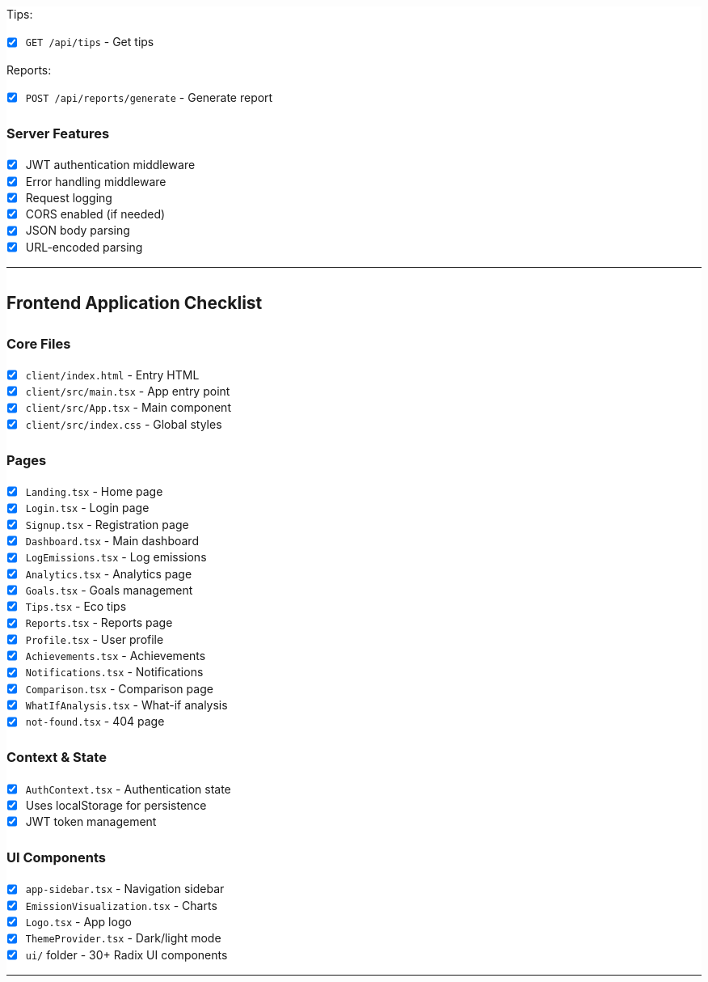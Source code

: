 Tips:
- [x] `GET /api/tips` - Get tips

Reports:
- [x] `POST /api/reports/generate` - Generate report

### Server Features
- [x] JWT authentication middleware
- [x] Error handling middleware
- [x] Request logging
- [x] CORS enabled (if needed)
- [x] JSON body parsing
- [x] URL-encoded parsing

---

## Frontend Application Checklist

### Core Files
- [x] `client/index.html` - Entry HTML
- [x] `client/src/main.tsx` - App entry point
- [x] `client/src/App.tsx` - Main component
- [x] `client/src/index.css` - Global styles

### Pages
- [x] `Landing.tsx` - Home page
- [x] `Login.tsx` - Login page
- [x] `Signup.tsx` - Registration page
- [x] `Dashboard.tsx` - Main dashboard
- [x] `LogEmissions.tsx` - Log emissions
- [x] `Analytics.tsx` - Analytics page
- [x] `Goals.tsx` - Goals management
- [x] `Tips.tsx` - Eco tips
- [x] `Reports.tsx` - Reports page
- [x] `Profile.tsx` - User profile
- [x] `Achievements.tsx` - Achievements
- [x] `Notifications.tsx` - Notifications
- [x] `Comparison.tsx` - Comparison page
- [x] `WhatIfAnalysis.tsx` - What-if analysis
- [x] `not-found.tsx` - 404 page

### Context & State
- [x] `AuthContext.tsx` - Authentication state
- [x] Uses localStorage for persistence
- [x] JWT token management

### UI Components
- [x] `app-sidebar.tsx` - Navigation sidebar
- [x] `EmissionVisualization.tsx` - Charts
- [x] `Logo.tsx` - App logo
- [x] `ThemeProvider.tsx` - Dark/light mode
- [x] `ui/` folder - 30+ Radix UI components

---